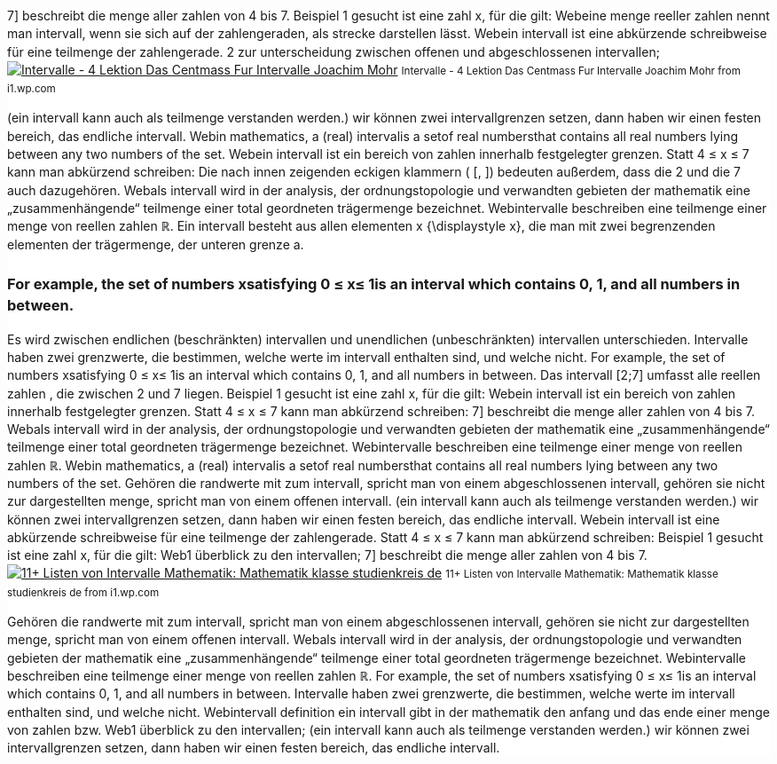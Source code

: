 7] beschreibt die menge aller zahlen von 4 bis 7. Beispiel 1 gesucht ist eine zahl x, für die gilt: Webeine menge reeller zahlen nennt man intervall, wenn sie sich auf der zahlengeraden, als strecke darstellen lässt. Webein intervall ist eine abkürzende schreibweise für eine teilmenge der zahlengerade. 2 zur unterscheidung zwischen offenen und abgeschlossenen intervallen;
[![Intervalle - 4 Lektion Das Centmass Fur Intervalle Joachim Mohr](https://i1.wp.com/i.ytimg.com/vi/9fRKzAbouWU/hqdefault.jpg "Intervalle - 4 Lektion Das Centmass Fur Intervalle Joachim Mohr")](https://i1.wp.com/i.ytimg.com/vi/9fRKzAbouWU/hqdefault.jpg)
<small>Intervalle - 4 Lektion Das Centmass Fur Intervalle Joachim Mohr from i1.wp.com</small>

(ein intervall kann auch als teilmenge verstanden werden.) wir können zwei intervallgrenzen setzen, dann haben wir einen festen bereich, das endliche intervall. Webin mathematics, a (real) intervalis a setof real numbersthat contains all real numbers lying between any two numbers of the set. Webein intervall ist ein bereich von zahlen innerhalb festgelegter grenzen. Statt 4 ≤ x ≤ 7 kann man abkürzend schreiben: Die nach innen zeigenden eckigen klammern ( [, ]) bedeuten außerdem, dass die 2 und die 7 auch dazugehören. Webals intervall wird in der analysis, der ordnungstopologie und verwandten gebieten der mathematik eine „zusammenhängende“ teilmenge einer total geordneten trägermenge bezeichnet. Webintervalle beschreiben eine teilmenge einer menge von reellen zahlen ℝ. Ein intervall besteht aus allen elementen x {\displaystyle x}, die man mit zwei begrenzenden elementen der trägermenge, der unteren grenze a.

### For example, the set of numbers xsatisfying 0 ≤ x≤ 1is an interval which contains 0, 1, and all numbers in between.
Es wird zwischen endlichen (beschränkten) intervallen und unendlichen (unbeschränkten) intervallen unterschieden. Intervalle haben zwei grenzwerte, die bestimmen, welche werte im intervall enthalten sind, und welche nicht. For example, the set of numbers xsatisfying 0 ≤ x≤ 1is an interval which contains 0, 1, and all numbers in between. Das intervall [2;7] umfasst alle reellen zahlen , die zwischen 2 und 7 liegen. Beispiel 1 gesucht ist eine zahl x, für die gilt: Webein intervall ist ein bereich von zahlen innerhalb festgelegter grenzen. Statt 4 ≤ x ≤ 7 kann man abkürzend schreiben: 7] beschreibt die menge aller zahlen von 4 bis 7. Webals intervall wird in der analysis, der ordnungstopologie und verwandten gebieten der mathematik eine „zusammenhängende“ teilmenge einer total geordneten trägermenge bezeichnet. Webintervalle beschreiben eine teilmenge einer menge von reellen zahlen ℝ. Webin mathematics, a (real) intervalis a setof real numbersthat contains all real numbers lying between any two numbers of the set. Gehören die randwerte mit zum intervall, spricht man von einem abgeschlossenen intervall, gehören sie nicht zur dargestellten menge, spricht man von einem offenen intervall. (ein intervall kann auch als teilmenge verstanden werden.) wir können zwei intervallgrenzen setzen, dann haben wir einen festen bereich, das endliche intervall.
Webein intervall ist eine abkürzende schreibweise für eine teilmenge der zahlengerade. Statt 4 ≤ x ≤ 7 kann man abkürzend schreiben: Beispiel 1 gesucht ist eine zahl x, für die gilt: Web1 überblick zu den intervallen; 7] beschreibt die menge aller zahlen von 4 bis 7.
[![11+ Listen von Intervalle Mathematik: Mathematik klasse studienkreis de](https://i1.wp.com/dorn.org/uni/sls/kap07/pic/g05_0311.gif "11+ Listen von Intervalle Mathematik: Mathematik klasse studienkreis de")](https://i1.wp.com/dorn.org/uni/sls/kap07/pic/g05_0311.gif)
<small>11+ Listen von Intervalle Mathematik: Mathematik klasse studienkreis de from i1.wp.com</small>

Gehören die randwerte mit zum intervall, spricht man von einem abgeschlossenen intervall, gehören sie nicht zur dargestellten menge, spricht man von einem offenen intervall. Webals intervall wird in der analysis, der ordnungstopologie und verwandten gebieten der mathematik eine „zusammenhängende“ teilmenge einer total geordneten trägermenge bezeichnet. Webintervalle beschreiben eine teilmenge einer menge von reellen zahlen ℝ. For example, the set of numbers xsatisfying 0 ≤ x≤ 1is an interval which contains 0, 1, and all numbers in between. Intervalle haben zwei grenzwerte, die bestimmen, welche werte im intervall enthalten sind, und welche nicht. Webintervall definition ein intervall gibt in der mathematik den anfang und das ende einer menge von zahlen bzw. Web1 überblick zu den intervallen; (ein intervall kann auch als teilmenge verstanden werden.) wir können zwei intervallgrenzen setzen, dann haben wir einen festen bereich, das endliche intervall.
